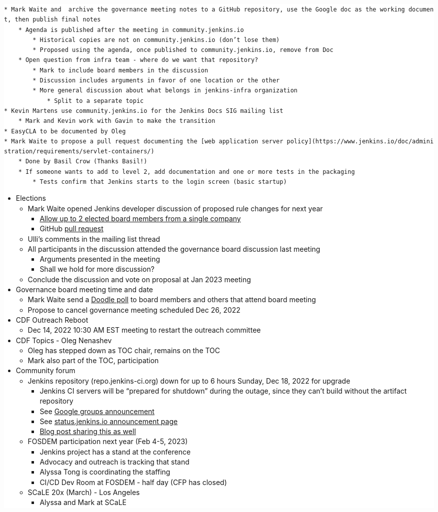     * Mark Waite and  archive the governance meeting notes to a GitHub repository, use the Google doc as the working document, then publish final notes
        * Agenda is published after the meeting in community.jenkins.io
            * Historical copies are not on community.jenkins.io (don’t lose them)
            * Proposed using the agenda, once published to community.jenkins.io, remove from Doc
        * Open question from infra team - where do we want that repository?
            * Mark to include board members in the discussion
            * Discussion includes arguments in favor of one location or the other
            * More general discussion about what belongs in jenkins-infra organization
                * Split to a separate topic
    * Kevin Martens use community.jenkins.io for the Jenkins Docs SIG mailing list
        * Mark and Kevin work with Gavin to make the transition
    * EasyCLA to be documented by Oleg
    * Mark Waite to propose a pull request documenting the [web application server policy](https://www.jenkins.io/doc/administration/requirements/servlet-containers/)
        * Done by Basil Crow (Thanks Basil!)
        * If someone wants to add to level 2, add documentation and one or more tests in the packaging
            * Tests confirm that Jenkins starts to the login screen (basic startup)
* Elections
    * Mark Waite opened Jenkins developer discussion of proposed rule changes for next year
        * [Allow up to 2 elected board members from a single company](https://groups.google.com/g/jenkinsci-dev/c/dNA21Hhxslo/m/32H1qFaFBwAJ)
        * GitHub [pull request](https://github.com/jenkins-infra/jenkins.io/pull/5689)
    * Ulli’s comments in the mailing list thread
    * All participants in the discussion attended the governance board discussion last meeting
        * Arguments presented in the meeting
        * Shall we hold for more discussion?
    * Conclude the discussion and vote on proposal at Jan 2023 meeting
* Governance board meeting time and date
    *  Mark Waite send a [Doodle poll](https://doodle.com/meeting/participate/id/aQnyomYb) to board members and others that attend board meeting
    * Propose to cancel governance meeting scheduled Dec 26, 2022
* CDF Outreach Reboot
    * Dec 14, 2022 10:30 AM EST meeting to restart the outreach committee
* CDF Topics - Oleg Nenashev
    * Oleg has stepped down as TOC chair, remains on the TOC
    * Mark also part of the TOC, participation
* Community forum
    * Jenkins repository (repo.jenkins-ci.org) down for up to 6 hours Sunday, Dec 18, 2022 for upgrade
        * Jenkins CI servers will be “prepared for shutdown” during the outage, since they can’t build without the artifact repository
        * See [Google groups announcement](https://groups.google.com/g/jenkinsci-dev/c/oNjz5afwwdA/m/02lUNvDvGwAJ)
        * See [status.jenkins.io announcement page](https://status.jenkins.io/issues/2022-12-09-artifactory-maintenance/)
        * [Blog post sharing this as well](https://www.jenkins.io/blog/2022/12/09/jfrog-maintenance/)
    * FOSDEM participation next year (Feb 4-5, 2023)
        * Jenkins project has a stand at the conference
        * Advocacy and outreach is tracking that stand
        * Alyssa Tong is coordinating the staffing
        * CI/CD Dev Room at FOSDEM - half day (CFP has closed)
    * SCaLE 20x (March) - Los Angeles
        * Alyssa and Mark at SCaLE
